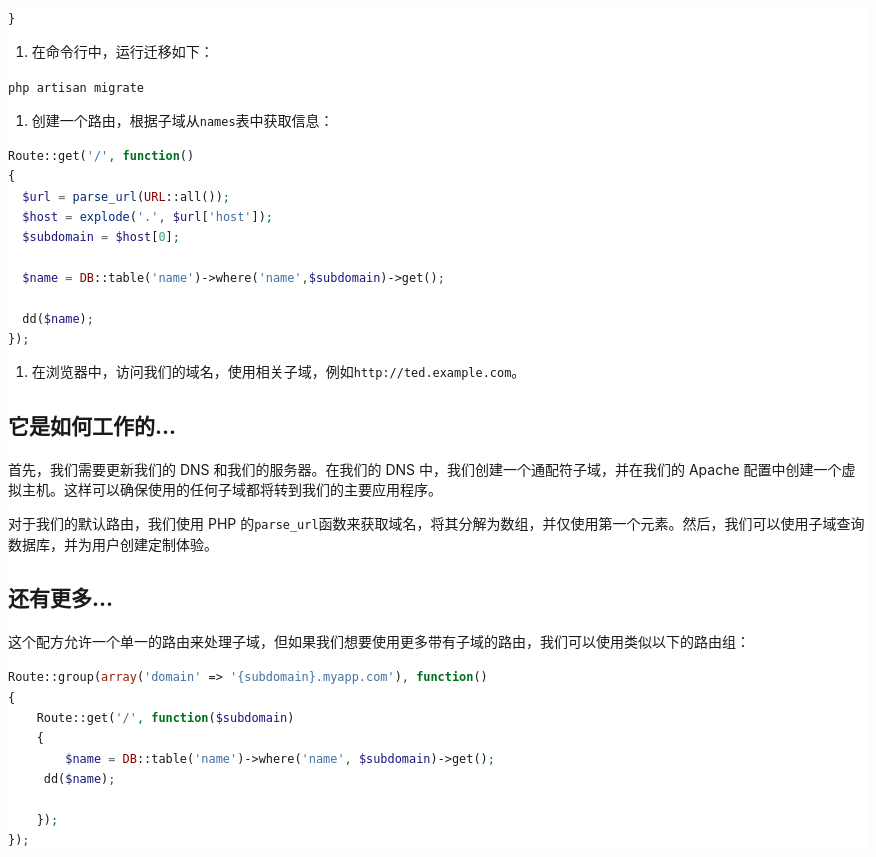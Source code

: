 ```php
}
```

1.  在命令行中，运行迁移如下：

```php
php artisan migrate
```

1.  创建一个路由，根据子域从`names`表中获取信息：

```php
Route::get('/', function()
{
  $url = parse_url(URL::all());
  $host = explode('.', $url['host']);
  $subdomain = $host[0];

  $name = DB::table('name')->where('name',$subdomain)->get();

  dd($name);
});
```

1.  在浏览器中，访问我们的域名，使用相关子域，例如`http://ted.example.com`。

## 它是如何工作的...

首先，我们需要更新我们的 DNS 和我们的服务器。在我们的 DNS 中，我们创建一个通配符子域，并在我们的 Apache 配置中创建一个虚拟主机。这样可以确保使用的任何子域都将转到我们的主要应用程序。

对于我们的默认路由，我们使用 PHP 的`parse_url`函数来获取域名，将其分解为数组，并仅使用第一个元素。然后，我们可以使用子域查询数据库，并为用户创建定制体验。

## 还有更多...

这个配方允许一个单一的路由来处理子域，但如果我们想要使用更多带有子域的路由，我们可以使用类似以下的路由组：

```php
Route::group(array('domain' => '{subdomain}.myapp.com'), function()
{
    Route::get('/', function($subdomain)
    {
        $name = DB::table('name')->where('name', $subdomain)->get();
     dd($name);

    });
});
```
